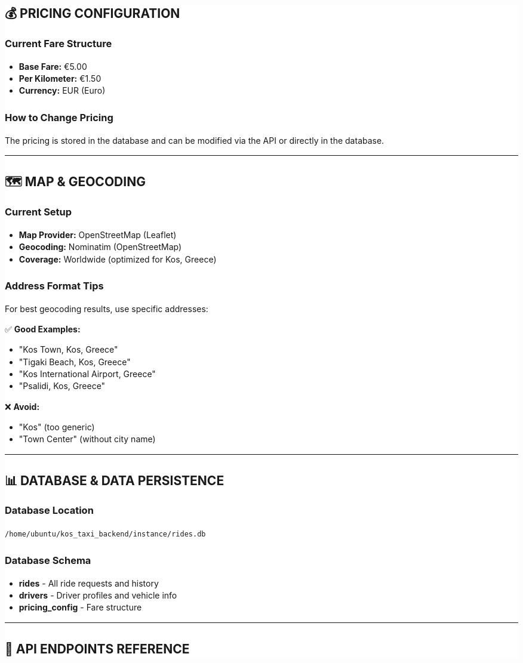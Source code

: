 
## 💰 PRICING CONFIGURATION

### Current Fare Structure
- **Base Fare:** €5.00
- **Per Kilometer:** €1.50
- **Currency:** EUR (Euro)

### How to Change Pricing
The pricing is stored in the database and can be modified via the API or directly in the database.

---

## 🗺️ MAP & GEOCODING

### Current Setup
- **Map Provider:** OpenStreetMap (Leaflet)
- **Geocoding:** Nominatim (OpenStreetMap)
- **Coverage:** Worldwide (optimized for Kos, Greece)

### Address Format Tips
For best geocoding results, use specific addresses:

✅ **Good Examples:**
- "Kos Town, Kos, Greece"
- "Tigaki Beach, Kos, Greece"
- "Kos International Airport, Greece"
- "Psalidi, Kos, Greece"

❌ **Avoid:**
- "Kos" (too generic)
- "Town Center" (without city name)

---

## 📊 DATABASE & DATA PERSISTENCE

### Database Location
```
/home/ubuntu/kos_taxi_backend/instance/rides.db
```

### Database Schema
- **rides** - All ride requests and history
- **drivers** - Driver profiles and vehicle info
- **pricing_config** - Fare structure

---

## 🔧 API ENDPOINTS REFERENCE
